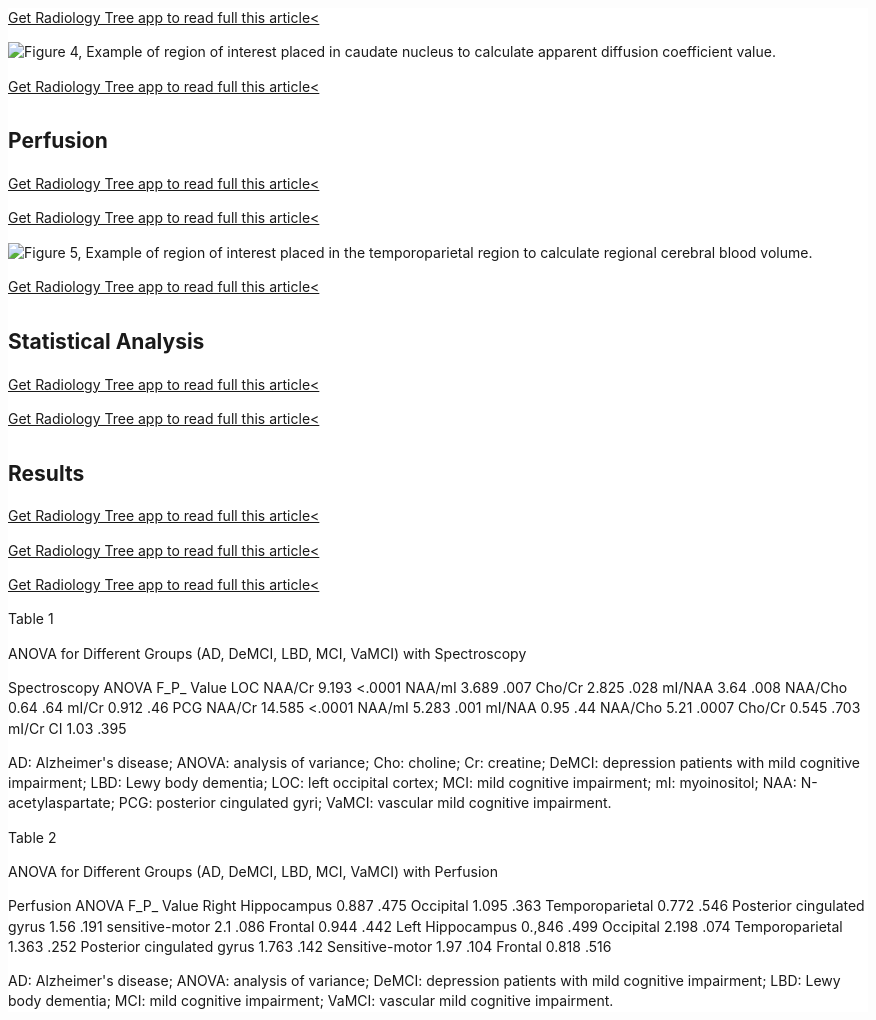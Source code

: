 [Get Radiology Tree app to read full this article<](https://clinicalpub.com/app)

![Figure 4, Example of region of interest placed in caudate nucleus to calculate apparent diffusion coefficient value.](https://storage.googleapis.com/dl.dentistrykey.com/clinical/UtilityofDifferentMRModalitiesinMildCognitiveImpairmentandItsUseasaPredictorofConversiontoProbableDementia/3_1s20S1076633208002468.jpg)

[Get Radiology Tree app to read full this article<](https://clinicalpub.com/app)

## Perfusion

[Get Radiology Tree app to read full this article<](https://clinicalpub.com/app)

[Get Radiology Tree app to read full this article<](https://clinicalpub.com/app)

![Figure 5, Example of region of interest placed in the temporoparietal region to calculate regional cerebral blood volume.](https://storage.googleapis.com/dl.dentistrykey.com/clinical/UtilityofDifferentMRModalitiesinMildCognitiveImpairmentandItsUseasaPredictorofConversiontoProbableDementia/4_1s20S1076633208002468.jpg)

[Get Radiology Tree app to read full this article<](https://clinicalpub.com/app)

## Statistical Analysis

[Get Radiology Tree app to read full this article<](https://clinicalpub.com/app)

[Get Radiology Tree app to read full this article<](https://clinicalpub.com/app)

## Results

[Get Radiology Tree app to read full this article<](https://clinicalpub.com/app)

[Get Radiology Tree app to read full this article<](https://clinicalpub.com/app)

[Get Radiology Tree app to read full this article<](https://clinicalpub.com/app)

Table 1


ANOVA for Different Groups (AD, DeMCI, LBD, MCI, VaMCI) with Spectroscopy


Spectroscopy ANOVA F_P_ Value LOC NAA/Cr 9.193 <.0001 NAA/mI 3.689 .007 Cho/Cr 2.825 .028 mI/NAA 3.64 .008 NAA/Cho 0.64 .64 mI/Cr 0.912 .46 PCG NAA/Cr 14.585 <.0001 NAA/mI 5.283 .001 mI/NAA 0.95 .44 NAA/Cho 5.21 .0007 Cho/Cr 0.545 .703 mI/Cr CI 1.03 .395

AD: Alzheimer's disease; ANOVA: analysis of variance; Cho: choline; Cr: creatine; DeMCI: depression patients with mild cognitive impairment; LBD: Lewy body dementia; LOC: left occipital cortex; MCI: mild cognitive impairment; mI: myoinositol; NAA: N-acetylaspartate; PCG: posterior cingulated gyri; VaMCI: vascular mild cognitive impairment.


Table 2


ANOVA for Different Groups (AD, DeMCI, LBD, MCI, VaMCI) with Perfusion


Perfusion ANOVA F_P_ Value Right Hippocampus 0.887 .475 Occipital 1.095 .363 Temporoparietal 0.772 .546 Posterior cingulated gyrus 1.56 .191 sensitive-motor 2.1 .086 Frontal 0.944 .442 Left Hippocampus 0.,846 .499 Occipital 2.198 .074 Temporoparietal 1.363 .252 Posterior cingulated gyrus 1.763 .142 Sensitive-motor 1.97 .104 Frontal 0.818 .516

AD: Alzheimer's disease; ANOVA: analysis of variance; DeMCI: depression patients with mild cognitive impairment; LBD: Lewy body dementia; MCI: mild cognitive impairment; VaMCI: vascular mild cognitive impairment.
